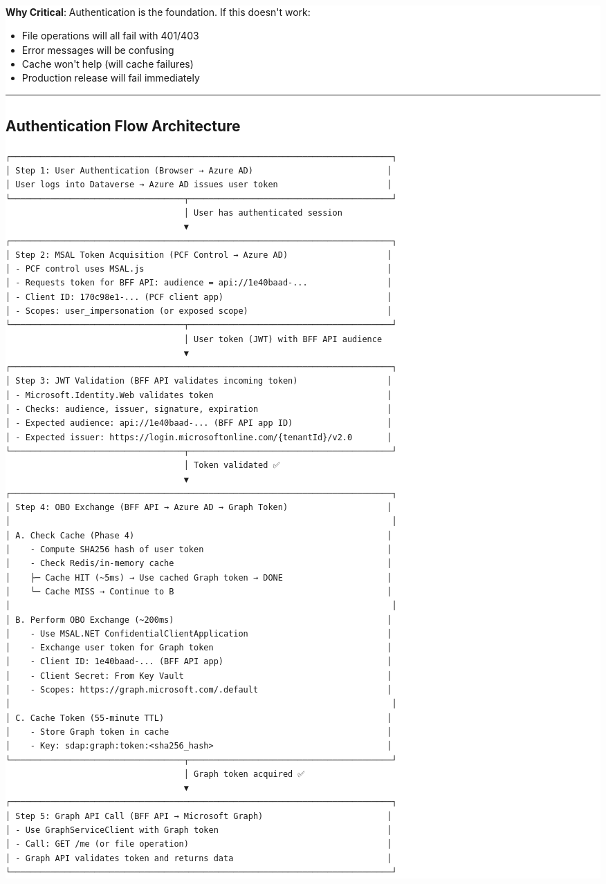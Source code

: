 **Why Critical**: Authentication is the foundation. If this doesn't work:
- File operations will all fail with 401/403
- Error messages will be confusing
- Cache won't help (will cache failures)
- Production release will fail immediately

---

## Authentication Flow Architecture

```
┌─────────────────────────────────────────────────────────────────────────────┐
│ Step 1: User Authentication (Browser → Azure AD)                           │
│ User logs into Dataverse → Azure AD issues user token                      │
└───────────────────────────────────┬─────────────────────────────────────────┘
                                    │ User has authenticated session
                                    ▼
┌─────────────────────────────────────────────────────────────────────────────┐
│ Step 2: MSAL Token Acquisition (PCF Control → Azure AD)                    │
│ - PCF control uses MSAL.js                                                 │
│ - Requests token for BFF API: audience = api://1e40baad-...                │
│ - Client ID: 170c98e1-... (PCF client app)                                 │
│ - Scopes: user_impersonation (or exposed scope)                            │
└───────────────────────────────────┬─────────────────────────────────────────┘
                                    │ User token (JWT) with BFF API audience
                                    ▼
┌─────────────────────────────────────────────────────────────────────────────┐
│ Step 3: JWT Validation (BFF API validates incoming token)                  │
│ - Microsoft.Identity.Web validates token                                   │
│ - Checks: audience, issuer, signature, expiration                          │
│ - Expected audience: api://1e40baad-... (BFF API app ID)                   │
│ - Expected issuer: https://login.microsoftonline.com/{tenantId}/v2.0       │
└───────────────────────────────────┬─────────────────────────────────────────┘
                                    │ Token validated ✅
                                    ▼
┌─────────────────────────────────────────────────────────────────────────────┐
│ Step 4: OBO Exchange (BFF API → Azure AD → Graph Token)                    │
│                                                                             │
│ A. Check Cache (Phase 4)                                                   │
│    - Compute SHA256 hash of user token                                     │
│    - Check Redis/in-memory cache                                           │
│    ├─ Cache HIT (~5ms) → Use cached Graph token → DONE                     │
│    └─ Cache MISS → Continue to B                                           │
│                                                                             │
│ B. Perform OBO Exchange (~200ms)                                           │
│    - Use MSAL.NET ConfidentialClientApplication                            │
│    - Exchange user token for Graph token                                   │
│    - Client ID: 1e40baad-... (BFF API app)                                 │
│    - Client Secret: From Key Vault                                         │
│    - Scopes: https://graph.microsoft.com/.default                          │
│                                                                             │
│ C. Cache Token (55-minute TTL)                                             │
│    - Store Graph token in cache                                            │
│    - Key: sdap:graph:token:<sha256_hash>                                   │
└───────────────────────────────────┬─────────────────────────────────────────┘
                                    │ Graph token acquired ✅
                                    ▼
┌─────────────────────────────────────────────────────────────────────────────┐
│ Step 5: Graph API Call (BFF API → Microsoft Graph)                         │
│ - Use GraphServiceClient with Graph token                                  │
│ - Call: GET /me (or file operation)                                        │
│ - Graph API validates token and returns data                               │
└─────────────────────────────────────────────────────────────────────────────┘
```